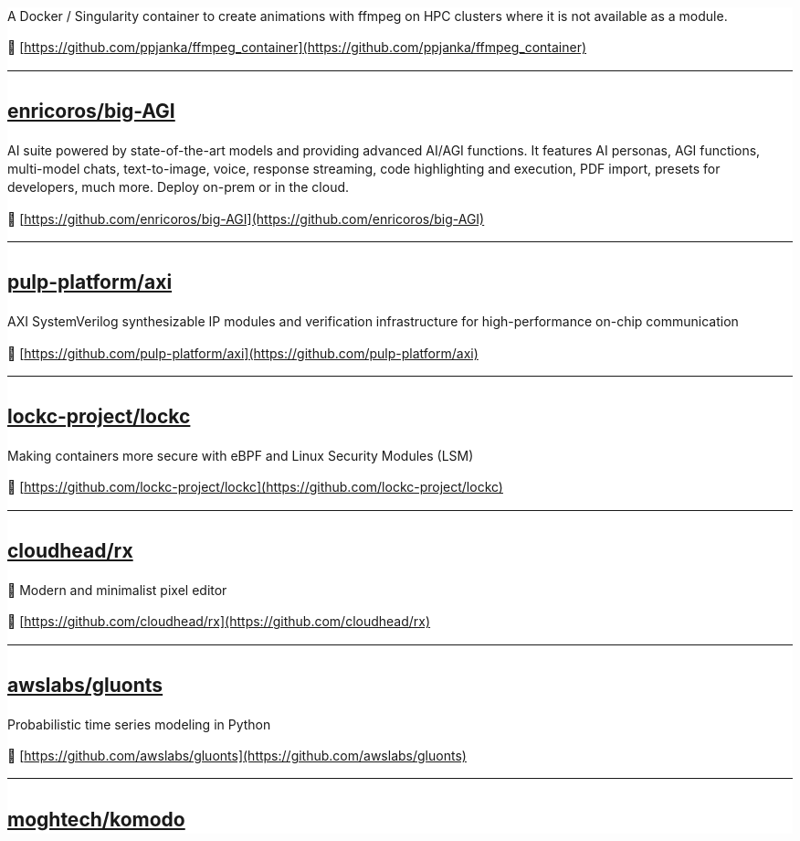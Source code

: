 A Docker / Singularity container to create animations with ffmpeg on HPC clusters where it is not available as a module.

🔗 [https://github.com/ppjanka/ffmpeg_container](https://github.com/ppjanka/ffmpeg_container)

---

## [enricoros/big-AGI](https://github.com/enricoros/big-AGI)

AI suite powered by state-of-the-art models and providing advanced AI/AGI functions. It features AI personas, AGI functions, multi-model chats, text-to-image, voice, response streaming, code highlighting and execution, PDF import, presets for developers, much more. Deploy on-prem or in the cloud.

🔗 [https://github.com/enricoros/big-AGI](https://github.com/enricoros/big-AGI)

---

## [pulp-platform/axi](https://github.com/pulp-platform/axi)

AXI SystemVerilog synthesizable IP modules and verification infrastructure for high-performance on-chip communication

🔗 [https://github.com/pulp-platform/axi](https://github.com/pulp-platform/axi)

---

## [lockc-project/lockc](https://github.com/lockc-project/lockc)

Making containers more secure with eBPF and Linux Security Modules (LSM)

🔗 [https://github.com/lockc-project/lockc](https://github.com/lockc-project/lockc)

---

## [cloudhead/rx](https://github.com/cloudhead/rx)

👾 Modern and minimalist pixel editor

🔗 [https://github.com/cloudhead/rx](https://github.com/cloudhead/rx)

---

## [awslabs/gluonts](https://github.com/awslabs/gluonts)

Probabilistic time series modeling in Python

🔗 [https://github.com/awslabs/gluonts](https://github.com/awslabs/gluonts)

---

## [moghtech/komodo](https://github.com/moghtech/komodo)
